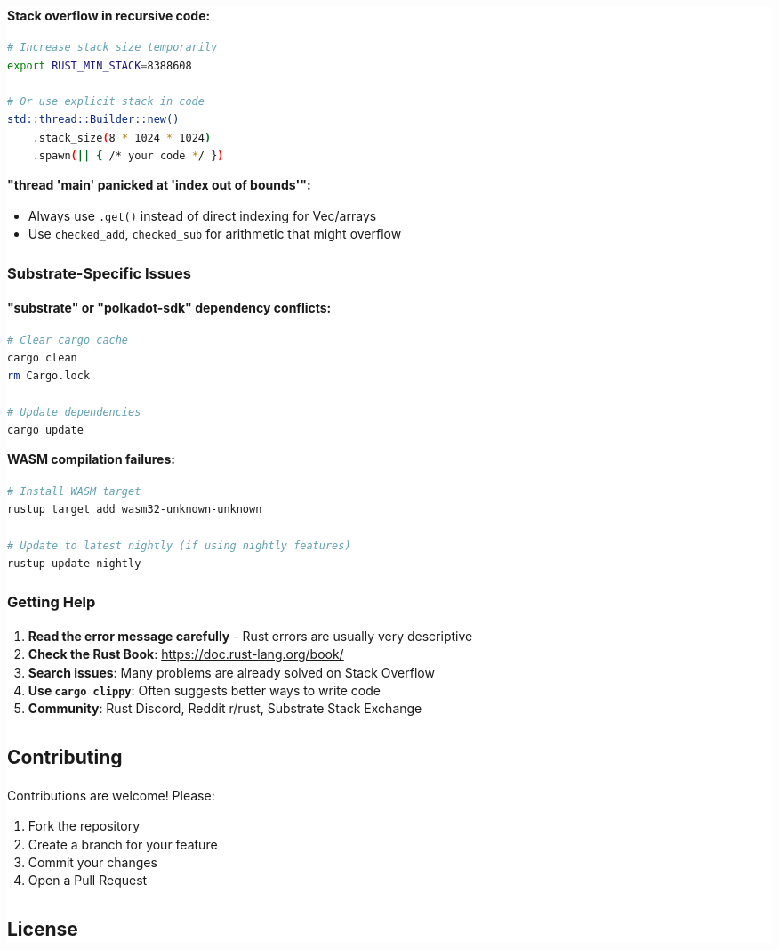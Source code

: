 **Stack overflow in recursive code:**
```bash
# Increase stack size temporarily
export RUST_MIN_STACK=8388608

# Or use explicit stack in code
std::thread::Builder::new()
    .stack_size(8 * 1024 * 1024)
    .spawn(|| { /* your code */ })
```

**"thread 'main' panicked at 'index out of bounds'":**
- Always use `.get()` instead of direct indexing for Vec/arrays
- Use `checked_add`, `checked_sub` for arithmetic that might overflow

### Substrate-Specific Issues

**"substrate" or "polkadot-sdk" dependency conflicts:**
```bash
# Clear cargo cache
cargo clean
rm Cargo.lock

# Update dependencies
cargo update
```

**WASM compilation failures:**
```bash
# Install WASM target
rustup target add wasm32-unknown-unknown

# Update to latest nightly (if using nightly features)
rustup update nightly
```

### Getting Help

1. **Read the error message carefully** - Rust errors are usually very descriptive
2. **Check the Rust Book**: https://doc.rust-lang.org/book/
3. **Search issues**: Many problems are already solved on Stack Overflow
4. **Use `cargo clippy`**: Often suggests better ways to write code
5. **Community**: Rust Discord, Reddit r/rust, Substrate Stack Exchange

## Contributing

Contributions are welcome! Please:
1. Fork the repository
2. Create a branch for your feature
3. Commit your changes
4. Open a Pull Request

## License
